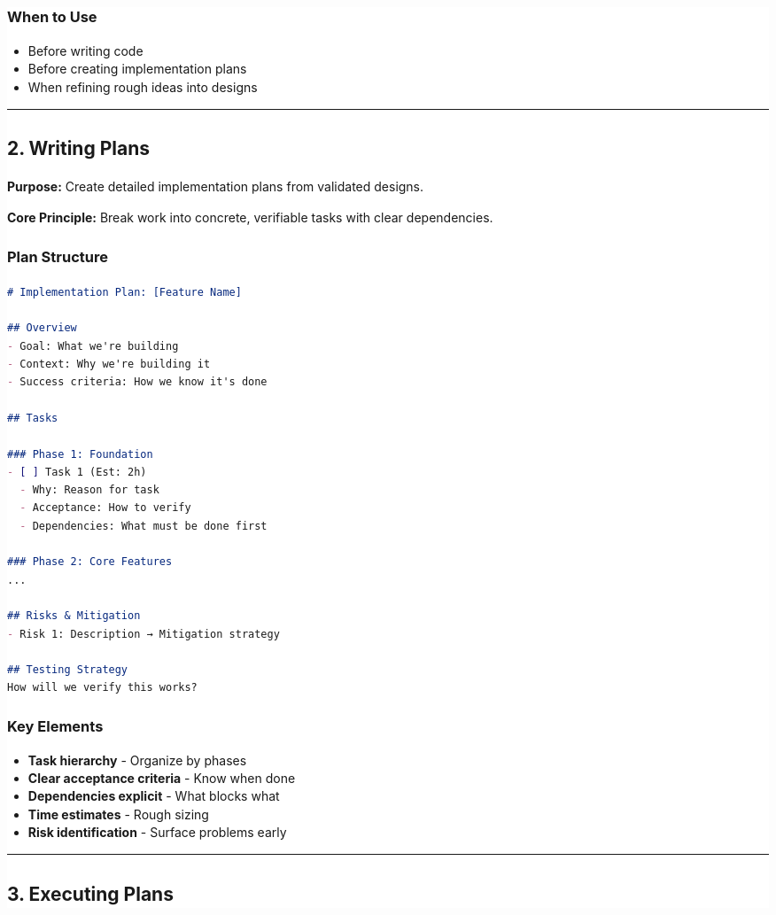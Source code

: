### When to Use
- Before writing code
- Before creating implementation plans
- When refining rough ideas into designs

---

## 2. Writing Plans

**Purpose:** Create detailed implementation plans from validated designs.

**Core Principle:** Break work into concrete, verifiable tasks with clear dependencies.

### Plan Structure

```markdown
# Implementation Plan: [Feature Name]

## Overview
- Goal: What we're building
- Context: Why we're building it
- Success criteria: How we know it's done

## Tasks

### Phase 1: Foundation
- [ ] Task 1 (Est: 2h)
  - Why: Reason for task
  - Acceptance: How to verify
  - Dependencies: What must be done first

### Phase 2: Core Features
...

## Risks & Mitigation
- Risk 1: Description → Mitigation strategy

## Testing Strategy
How will we verify this works?
```

### Key Elements
- **Task hierarchy** - Organize by phases
- **Clear acceptance criteria** - Know when done
- **Dependencies explicit** - What blocks what
- **Time estimates** - Rough sizing
- **Risk identification** - Surface problems early

---

## 3. Executing Plans
